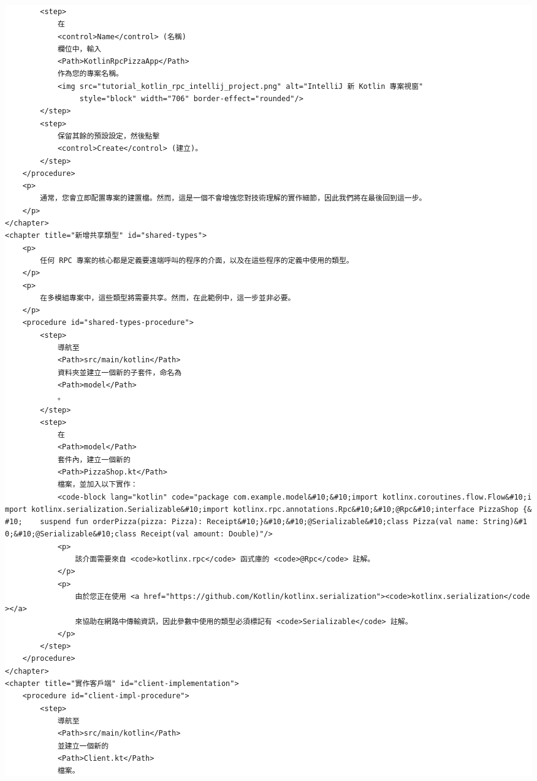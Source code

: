             <step>
                在
                <control>Name</control> (名稱)
                欄位中，輸入
                <Path>KotlinRpcPizzaApp</Path>
                作為您的專案名稱。
                <img src="tutorial_kotlin_rpc_intellij_project.png" alt="IntelliJ 新 Kotlin 專案視窗"
                     style="block" width="706" border-effect="rounded"/>
            </step>
            <step>
                保留其餘的預設設定，然後點擊
                <control>Create</control> (建立)。
            </step>
        </procedure>
        <p>
            通常，您會立即配置專案的建置檔。然而，這是一個不會增強您對技術理解的實作細節，因此我們將在最後回到這一步。
        </p>
    </chapter>
    <chapter title="新增共享類型" id="shared-types">
        <p>
            任何 RPC 專案的核心都是定義要遠端呼叫的程序的介面，以及在這些程序的定義中使用的類型。
        </p>
        <p>
            在多模組專案中，這些類型將需要共享。然而，在此範例中，這一步並非必要。
        </p>
        <procedure id="shared-types-procedure">
            <step>
                導航至
                <Path>src/main/kotlin</Path>
                資料夾並建立一個新的子套件，命名為
                <Path>model</Path>
                。
            </step>
            <step>
                在
                <Path>model</Path>
                套件內，建立一個新的
                <Path>PizzaShop.kt</Path>
                檔案，並加入以下實作：
                <code-block lang="kotlin" code="package com.example.model&#10;&#10;import kotlinx.coroutines.flow.Flow&#10;import kotlinx.serialization.Serializable&#10;import kotlinx.rpc.annotations.Rpc&#10;&#10;@Rpc&#10;interface PizzaShop {&#10;    suspend fun orderPizza(pizza: Pizza): Receipt&#10;}&#10;&#10;@Serializable&#10;class Pizza(val name: String)&#10;&#10;@Serializable&#10;class Receipt(val amount: Double)"/>
                <p>
                    該介面需要來自 <code>kotlinx.rpc</code> 函式庫的 <code>@Rpc</code> 註解。
                </p>
                <p>
                    由於您正在使用 <a href="https://github.com/Kotlin/kotlinx.serialization"><code>kotlinx.serialization</code></a>
                    來協助在網路中傳輸資訊，因此參數中使用的類型必須標記有 <code>Serializable</code> 註解。
                </p>
            </step>
        </procedure>
    </chapter>
    <chapter title="實作客戶端" id="client-implementation">
        <procedure id="client-impl-procedure">
            <step>
                導航至
                <Path>src/main/kotlin</Path>
                並建立一個新的
                <Path>Client.kt</Path>
                檔案。